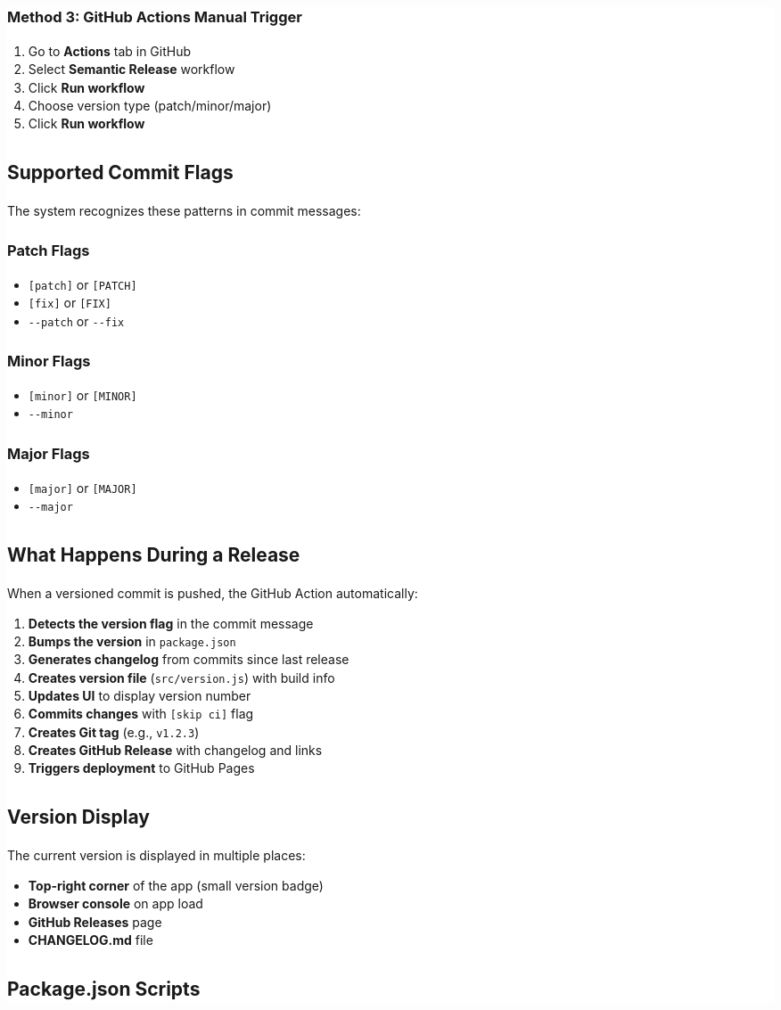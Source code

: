 ### Method 3: GitHub Actions Manual Trigger

1. Go to **Actions** tab in GitHub
2. Select **Semantic Release** workflow
3. Click **Run workflow**
4. Choose version type (patch/minor/major)
5. Click **Run workflow**

## Supported Commit Flags

The system recognizes these patterns in commit messages:

### Patch Flags

- `[patch]` or `[PATCH]`
- `[fix]` or `[FIX]`
- `--patch` or `--fix`

### Minor Flags

- `[minor]` or `[MINOR]`
- `--minor`

### Major Flags

- `[major]` or `[MAJOR]`
- `--major`

## What Happens During a Release

When a versioned commit is pushed, the GitHub Action automatically:

1. **Detects the version flag** in the commit message
2. **Bumps the version** in `package.json`
3. **Generates changelog** from commits since last release
4. **Creates version file** (`src/version.js`) with build info
5. **Updates UI** to display version number
6. **Commits changes** with `[skip ci]` flag
7. **Creates Git tag** (e.g., `v1.2.3`)
8. **Creates GitHub Release** with changelog and links
9. **Triggers deployment** to GitHub Pages

## Version Display

The current version is displayed in multiple places:

- **Top-right corner** of the app (small version badge)
- **Browser console** on app load
- **GitHub Releases** page
- **CHANGELOG.md** file

## Package.json Scripts
